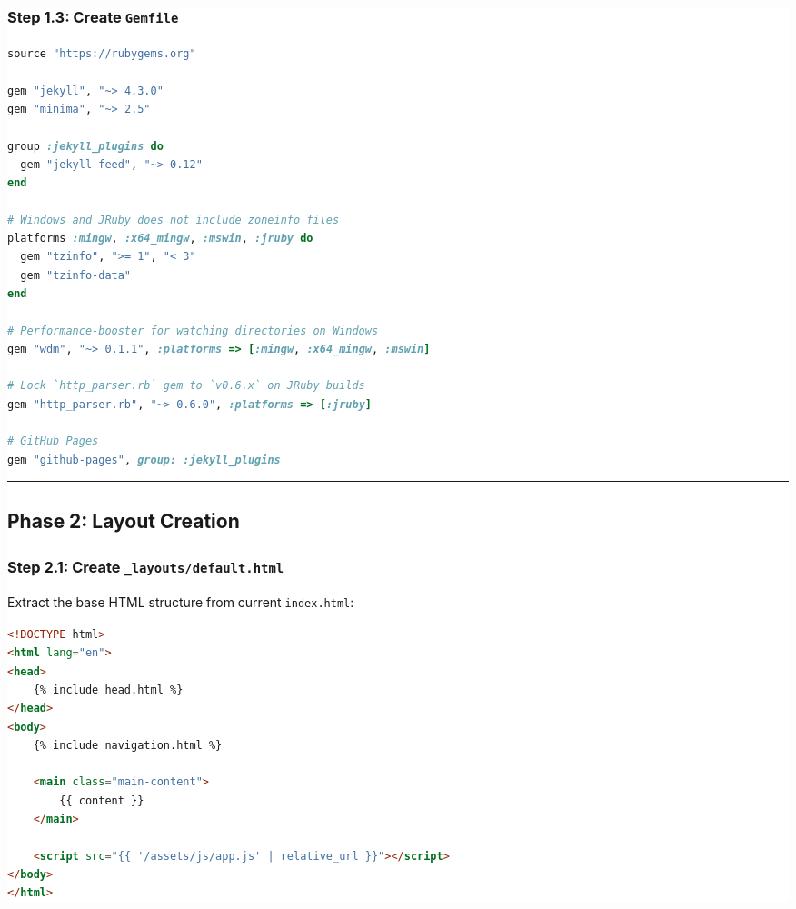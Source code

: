 ### Step 1.3: Create `Gemfile`
```ruby
source "https://rubygems.org"

gem "jekyll", "~> 4.3.0"
gem "minima", "~> 2.5"

group :jekyll_plugins do
  gem "jekyll-feed", "~> 0.12"
end

# Windows and JRuby does not include zoneinfo files
platforms :mingw, :x64_mingw, :mswin, :jruby do
  gem "tzinfo", ">= 1", "< 3"
  gem "tzinfo-data"
end

# Performance-booster for watching directories on Windows
gem "wdm", "~> 0.1.1", :platforms => [:mingw, :x64_mingw, :mswin]

# Lock `http_parser.rb` gem to `v0.6.x` on JRuby builds
gem "http_parser.rb", "~> 0.6.0", :platforms => [:jruby]

# GitHub Pages
gem "github-pages", group: :jekyll_plugins
```

---

## Phase 2: Layout Creation

### Step 2.1: Create `_layouts/default.html`
Extract the base HTML structure from current `index.html`:

```html
<!DOCTYPE html>
<html lang="en">
<head>
    {% include head.html %}
</head>
<body>
    {% include navigation.html %}
    
    <main class="main-content">
        {{ content }}
    </main>

    <script src="{{ '/assets/js/app.js' | relative_url }}"></script>
</body>
</html>
```
